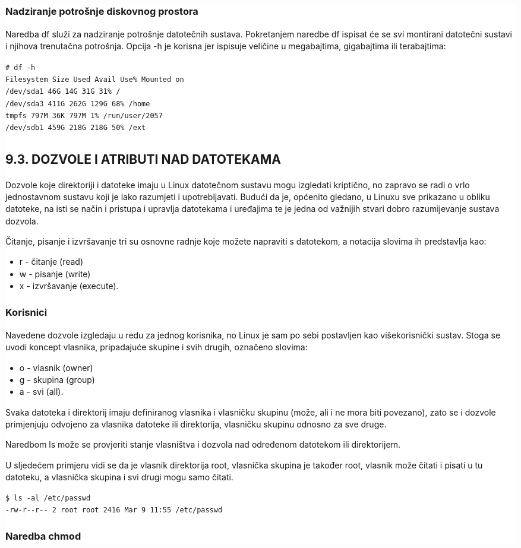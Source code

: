    ### Nadziranje potrošnje diskovnog prostora
   
   Naredba df služi za nadziranje potrošnje datotečnih sustava. Pokretanjem naredbe df ispisat će se svi montirani datotečni sustavi i njihova trenutačna potrošnja.      Opcija -h je korisna jer ispisuje veličine u megabajtima, gigabajtima ili terabajtima:
   
   ```
   # df -h 
   Filesystem Size Used Avail Use% Mounted on 
   /dev/sda1 46G 14G 31G 31% / 
   /dev/sda3 411G 262G 129G 68% /home 
   tmpfs 797M 36K 797M 1% /run/user/2057 
   /dev/sdb1 459G 218G 218G 50% /ext
   ```
   
   ##  9.3. DOZVOLE I ATRIBUTI NAD DATOTEKAMA
   
   Dozvole koje direktoriji i datoteke imaju u Linux datotečnom sustavu mogu izgledati kriptično, no zapravo se radi o vrlo jednostavnom sustavu koji je lako            razumjeti i upotrebljavati. Budući da je, općenito gledano, u Linuxu sve prikazano u obliku datoteke, na isti se način i pristupa i upravlja datotekama i uređajima    te je jedna od važnijih stvari dobro razumijevanje sustava dozvola.

   Čitanje, pisanje i izvršavanje tri su osnovne radnje koje možete napraviti s datotekom, a notacija slovima ih predstavlja kao:
   - r - čitanje (read)
   - w - pisanje (write)
   - x - izvršavanje (execute).
   
   ### Korisnici
   
   Navedene dozvole izgledaju u redu za jednog korisnika, no Linux je sam po sebi postavljen kao višekorisnički sustav. Stoga se uvodi koncept vlasnika, pripadajuće      skupine i svih drugih, označeno slovima:
   - o - vlasnik (owner)
   - g - skupina (group)
   - a - svi (all).
   
   Svaka datoteka i direktorij imaju definiranog vlasnika i vlasničku skupinu (može, ali i ne mora biti povezano), zato se i dozvole primjenjuju odvojeno za vlasnika    datoteke ili direktorija, vlasničku skupinu odnosno za sve druge.
   
   Naredbom ls može se provjeriti stanje vlasništva i dozvola nad određenom datotekom ili direktorijem.
   
   U sljedećem primjeru vidi se da je vlasnik direktorija root, vlasnička skupina je također root, vlasnik može čitati i pisati u tu datoteku, a vlasnička skupina i      svi drugi mogu samo čitati.
   
   ```
   $ ls -al /etc/passwd 
   -rw-r--r-- 2 root root 2416 Mar 9 11:55 /etc/passwd
   ```
   
   ### Naredba chmod
   